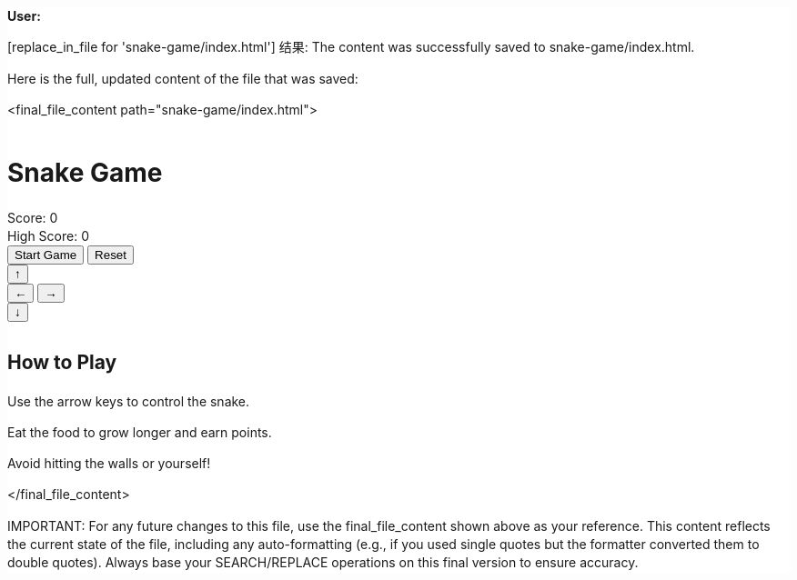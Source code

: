 **User:**

[replace_in_file for 'snake-game/index.html'] 结果:
The content was successfully saved to snake-game/index.html.

Here is the full, updated content of the file that was saved:

<final_file_content path="snake-game/index.html">
<!DOCTYPE html>
<html lang="en">
<head>
    <meta charset="UTF-8">
    <meta name="viewport" content="width=device-width, initial-scale=1.0">
    <title>Snake Game</title>
    <link rel="stylesheet" href="style.css">
</head>
<body>
    <div class="game-container">
        <h1>Snake Game</h1>
        <div class="game-info">
            <div class="score">Score: <span id="score">0</span></div>
            <div class="high-score">High Score: <span id="high-score">0</span></div>
        </div>
        <canvas id="game-board" width="400" height="400"></canvas>
        <div class="controls">
            <button id="start-btn">Start Game</button>
            <button id="reset-btn">Reset</button>
        </div>
        <div class="direction-controls">
            <button id="up-btn">↑</button>
            <div class="horizontal-controls">
                <button id="left-btn">←</button>
                <button id="right-btn">→</button>
            </div>
            <button id="down-btn">↓</button>
        </div>
        <div class="instructions">
            <h2>How to Play</h2>
            <p>Use the arrow keys to control the snake.</p>
            <p>Eat the food to grow longer and earn points.</p>
            <p>Avoid hitting the walls or yourself!</p>
        </div>
    </div>
    <script src="script.js"></script>
</body>
</html>

</final_file_content>

IMPORTANT: For any future changes to this file, use the final_file_content shown above as your reference. This content reflects the current state of the file, including any auto-formatting (e.g., if you used single quotes but the formatter converted them to double quotes). Always base your SEARCH/REPLACE operations on this final version to ensure accuracy.
